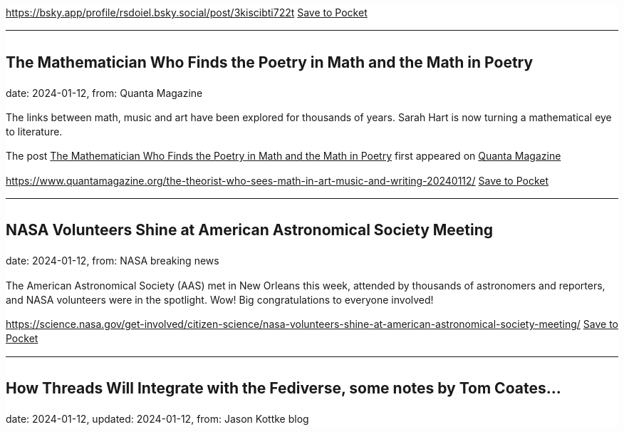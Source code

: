 <span class="feed-item-link">
<a href="https://bsky.app/profile/rsdoiel.bsky.social/post/3kiscibti722t">https://bsky.app/profile/rsdoiel.bsky.social/post/3kiscibti722t</a> <a href="https://getpocket.com/save" class="pocket-btn" data-lang="en" data-save-url="https://bsky.app/profile/rsdoiel.bsky.social/post/3kiscibti722t">Save to Pocket</a>
</span>

---

## The Mathematician Who Finds the Poetry in Math and the Math in Poetry

date: 2024-01-12, from: Quanta Magazine

The links between math, music and art have been explored for thousands of years. Sarah Hart is now turning a mathematical eye to literature.            <p>The post <a href="https://www.quantamagazine.org/the-theorist-who-sees-math-in-art-music-and-writing-20240112/" target="_blank">The Mathematician Who Finds the Poetry in Math and the Math in Poetry</a> first appeared on <a href="https://api.quantamagazine.org" target="_blank">Quanta Magazine</a></p>

<span class="feed-item-link">
<a href="https://www.quantamagazine.org/the-theorist-who-sees-math-in-art-music-and-writing-20240112/">https://www.quantamagazine.org/the-theorist-who-sees-math-in-art-music-and-writing-20240112/</a> <a href="https://getpocket.com/save" class="pocket-btn" data-lang="en" data-save-url="https://www.quantamagazine.org/the-theorist-who-sees-math-in-art-music-and-writing-20240112/">Save to Pocket</a>
</span>

---

## NASA Volunteers Shine at American Astronomical Society Meeting

date: 2024-01-12, from: NASA breaking news

The American Astronomical Society (AAS) met in New Orleans this week, attended by thousands of astronomers and reporters, and NASA volunteers were in the spotlight. Wow! Big congratulations to everyone involved!

<span class="feed-item-link">
<a href="https://science.nasa.gov/get-involved/citizen-science/nasa-volunteers-shine-at-american-astronomical-society-meeting/">https://science.nasa.gov/get-involved/citizen-science/nasa-volunteers-shine-at-american-astronomical-society-meeting/</a> <a href="https://getpocket.com/save" class="pocket-btn" data-lang="en" data-save-url="https://science.nasa.gov/get-involved/citizen-science/nasa-volunteers-shine-at-american-astronomical-society-meeting/">Save to Pocket</a>
</span>

---

##  How Threads Will Integrate with the Fediverse, some notes by Tom Coates... 

date: 2024-01-12, updated: 2024-01-12, from: Jason Kottke blog
